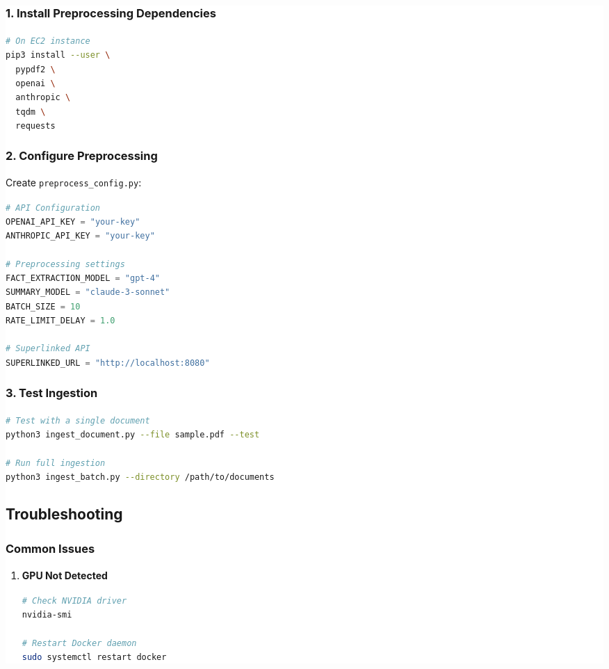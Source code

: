 ### 1. Install Preprocessing Dependencies

```bash
# On EC2 instance
pip3 install --user \
  pypdf2 \
  openai \
  anthropic \
  tqdm \
  requests
```

### 2. Configure Preprocessing

Create `preprocess_config.py`:

```python
# API Configuration
OPENAI_API_KEY = "your-key"
ANTHROPIC_API_KEY = "your-key"

# Preprocessing settings
FACT_EXTRACTION_MODEL = "gpt-4"
SUMMARY_MODEL = "claude-3-sonnet"
BATCH_SIZE = 10
RATE_LIMIT_DELAY = 1.0

# Superlinked API
SUPERLINKED_URL = "http://localhost:8080"
```

### 3. Test Ingestion

```bash
# Test with a single document
python3 ingest_document.py --file sample.pdf --test

# Run full ingestion
python3 ingest_batch.py --directory /path/to/documents
```

## Troubleshooting

### Common Issues

1. **GPU Not Detected**
   ```bash
   # Check NVIDIA driver
   nvidia-smi
   
   # Restart Docker daemon
   sudo systemctl restart docker
   ```
